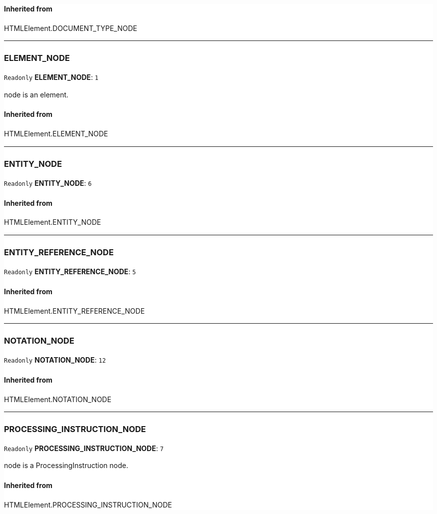 #### Inherited from

HTMLElement.DOCUMENT\_TYPE\_NODE

***

### ELEMENT\_NODE

`Readonly` **ELEMENT\_NODE**: `1`

node is an element.

#### Inherited from

HTMLElement.ELEMENT\_NODE

***

### ENTITY\_NODE

`Readonly` **ENTITY\_NODE**: `6`

#### Inherited from

HTMLElement.ENTITY\_NODE

***

### ENTITY\_REFERENCE\_NODE

`Readonly` **ENTITY\_REFERENCE\_NODE**: `5`

#### Inherited from

HTMLElement.ENTITY\_REFERENCE\_NODE

***

### NOTATION\_NODE

`Readonly` **NOTATION\_NODE**: `12`

#### Inherited from

HTMLElement.NOTATION\_NODE

***

### PROCESSING\_INSTRUCTION\_NODE

`Readonly` **PROCESSING\_INSTRUCTION\_NODE**: `7`

node is a ProcessingInstruction node.

#### Inherited from

HTMLElement.PROCESSING\_INSTRUCTION\_NODE
